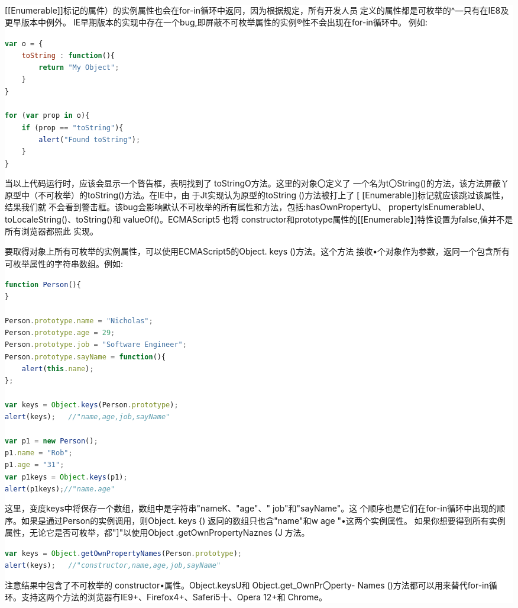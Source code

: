 [[Enumerable]]标记的属件）的实例属性也会在for-in循环中返冋，因为根据规定，所有开发人员
定义的属性都是可枚举的^—只有在IE8及更早版本中例外。
IE早期版本的实现中存在一个bug,即屏蔽不可枚举属性的实例®性不会出现在for-in循环中。
例如:
```javascript
var o = {
    toString : function(){
        return "My Object";
    }
}

for (var prop in o){
    if (prop == "toString"){
        alert("Found toString");
    }
}
```
当以上代码运行时，应该会显示一个瞥告框，表明找到了 toStringO方法。这里的对象〇定义了 一个名为t〇String()的方法，该方法屏蔽丫原型中（不可枚举）的toString()方法。在IE中，由 于Jt实现认为原型的toString ()方法被打上了 [ [Enumerable]]标记就应该跳过该属性，结果我们就 不会看到警击框。该bug会影响默认不可枚举的所有属性和方法，包括:hasOwnPropertyU、 propertylsEnumerableU、toLocaleString()、toString()和 valueOf()。ECMAScript5 也将 constructor和prototype属性的[[Enumerable】]特性设置为false,值并不是所有浏览器都照此 实现。

要取得对象上所有可枚举的实例属性，可以使用ECMAScript5的Object. keys ()方法。这个方法 接收•个对象作为参数，返冋一个包含所有可枚举属性的字符串数组。例如:
```javascript
function Person(){
}

Person.prototype.name = "Nicholas";
Person.prototype.age = 29;
Person.prototype.job = "Software Engineer";
Person.prototype.sayName = function(){
    alert(this.name);
};

var keys = Object.keys(Person.prototype);
alert(keys);   //"name,age,job,sayName"

var p1 = new Person();
p1.name = "Rob";
p1.age = "31";
var p1keys = Object.keys(p1);
alert(p1keys);//"name.age"
```
这里，变度keys中将保存一个数组，数组中是字符串"nameK、"age"、" job"和"sayName"。这 个顺序也是它们在for-in循环中出现的顺序。如果是通过Person的实例调用，则Object. keys {) 返冋的数组只也含"name"和w age "•这两个实例属性。
如果你想要得到所有实例属性，无论它是否可枚举，都"]"以使用Object .getOwnPropertyNaznes (J 方法。
```javascript
var keys = Object.getOwnPropertyNames(Person.prototype);
alert(keys);   //"constructor,name,age,job,sayName"
```
注意结果中包含了不可枚举的 constructor•属性。Object.keysU和 Object.get_OwnPr〇perty- Names ()方法都可以用来替代for-in循环。支持这两个方法的浏览器冇IE9+、Firefox4+、Saferi5十、Opera 12+和 Chrome。  
